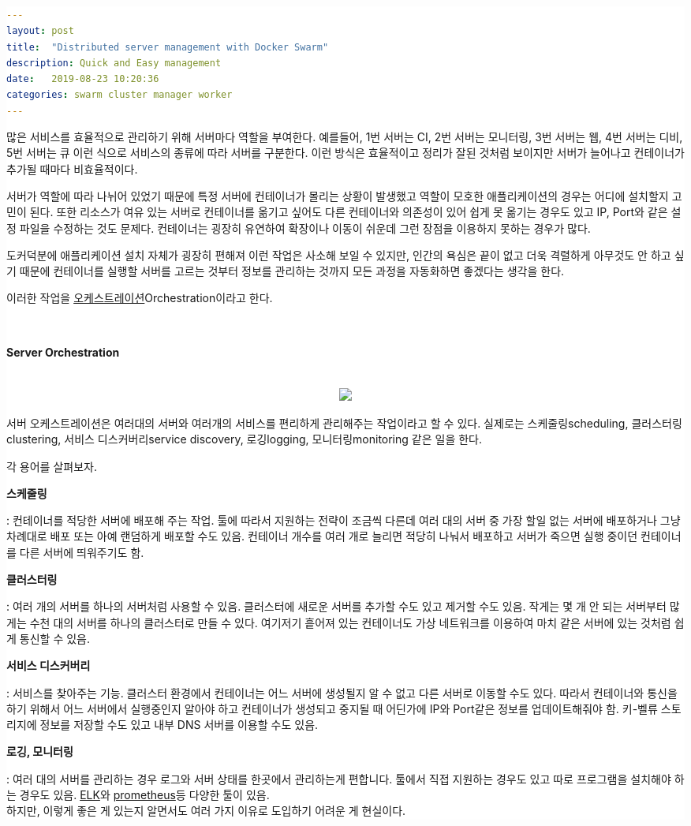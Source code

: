 ```yaml
---
layout: post
title:  "Distributed server management with Docker Swarm"
description: Quick and Easy management
date:   2019-08-23 10:20:36
categories: swarm cluster manager worker
---
```


많은 서비스를 효율적으로 관리하기 위해 서버마다 역할을 부여한다. 예를들어, 1번 서버는 CI, 2번 서버는 모니터링, 3번 서버는 웹, 4번 서버는 디비, 5번 서버는 큐 이런 식으로 서비스의 종류에 따라 서버를 구분한다. 이런 방식은 효율적이고 정리가 잘된 것처럼 보이지만 서버가 늘어나고 컨테이너가 추가될 때마다 비효율적이다.

서버가 역할에 따라 나뉘어 있었기 때문에 특정 서버에 컨테이너가 몰리는 상황이 발생했고 역할이 모호한 애플리케이션의 경우는 어디에 설치할지 고민이 된다. 또한 리소스가 여유 있는 서버로 컨테이너를 옮기고 싶어도 다른 컨테이너와 의존성이 있어 쉽게 못 옮기는 경우도 있고 IP, Port와 같은 설정 파일을 수정하는 것도 문제다. 컨테이너는 굉장히 유연하여 확장이나 이동이 쉬운데 그런 장점을 이용하지 못하는 경우가 많다.

도커덕분에 애플리케이션 설치 자체가 굉장히 편해져 이런 작업은 사소해 보일 수 있지만, 인간의 욕심은 끝이 없고 더욱 격렬하게 아무것도 안 하고 싶기 때문에 컨테이너를 실행할 서버를 고르는 것부터 정보를 관리하는 것까지 모든 과정을 자동화하면 좋겠다는 생각을 한다.

이러한 작업을  [오케스트레이션](https://en.wikipedia.org/wiki/Orchestration_(computing))Orchestration이라고 한다.

<br>

**Server Orchestration**

<br>

<center><img src="https://subicura.com/assets/article_images/2017-02-25-container-orchestration-with-docker-swarm/container-orchestration.png"></center> 

서버 오케스트레이션은 여러대의 서버와 여러개의 서비스를 편리하게 관리해주는 작업이라고 할 수 있다. 실제로는 스케줄링scheduling, 클러스터링clustering, 서비스 디스커버리service discovery, 로깅logging, 모니터링monitoring 같은 일을 한다.

각 용어를 살펴보자.

**스케줄링**

: 컨테이너를 적당한 서버에 배포해 주는 작업. 툴에 따라서 지원하는 전략이 조금씩 다른데 여러 대의 서버 중 가장 할일 없는 서버에 배포하거나 그냥 차례대로 배포 또는 아예 랜덤하게 배포할 수도 있음. 컨테이너 개수를 여러 개로 늘리면 적당히 나눠서 배포하고 서버가 죽으면 실행 중이던 컨테이너를 다른 서버에 띄워주기도 함.

**클러스터링**

: 여러 개의 서버를 하나의 서버처럼 사용할 수 있음. 클러스터에 새로운 서버를 추가할 수도 있고 제거할 수도 있음. 작게는 몇 개 안 되는 서버부터 많게는 수천 대의 서버를 하나의 클러스터로 만들 수 있다. 여기저기 흩어져 있는 컨테이너도 가상 네트워크를 이용하여 마치 같은 서버에 있는 것처럼 쉽게 통신할 수 있음.

**서비스 디스커버리**

: 서비스를 찾아주는 기능. 클러스터 환경에서 컨테이너는 어느 서버에 생성될지 알 수 없고 다른 서버로 이동할 수도 있다. 따라서 컨테이너와 통신을 하기 위해서 어느 서버에서 실행중인지 알아야 하고 컨테이너가 생성되고 중지될 때 어딘가에 IP와 Port같은 정보를 업데이트해줘야 함. 키-벨류 스토리지에 정보를 저장할 수도 있고 내부 DNS 서버를 이용할 수도 있음.

**로깅, 모니터링**

: 여러 대의 서버를 관리하는 경우 로그와 서버 상태를 한곳에서 관리하는게 편합니다. 툴에서 직접 지원하는 경우도 있고 따로 프로그램을 설치해야 하는 경우도 있음. [ELK](https://www.elastic.co/kr/webinars/introduction-elk-stack)와 [prometheus](https://prometheus.io/)등 다양한 툴이 있음.
<br>
하지만, 이렇게 좋은 게 있는지 알면서도 여러 가지 이유로 도입하기 어려운 게 현실이다.
